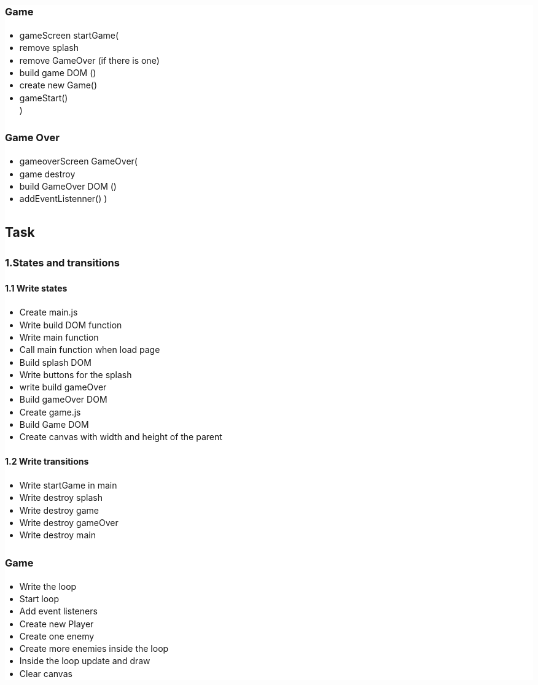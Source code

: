 ### Game
- gameScreen
startGame(
- remove splash
- remove GameOver (if there is one)
- build game DOM ()
- create new Game()
- gameStart()  
)

### Game Over
- gameoverScreen
GameOver(
- game destroy
- build GameOver DOM ()
- addEventListenner()
)


## Task

### 1.States and transitions

#### 1.1 Write states
- Create main.js
- Write build DOM function
- Write main function
- Call main function when load page
- Build splash DOM
- Write buttons for the splash
- write build gameOver
- Build gameOver DOM
- Create game.js 
- Build Game DOM
- Create canvas with width and height of the parent

#### 1.2 Write transitions
- Write startGame in main
- Write destroy splash
- Write destroy game
- Write destroy gameOver
- Write destroy main

### Game
- Write the loop
- Start loop 
- Add event listeners
- Create new Player
- Create one enemy
- Create more enemies inside the loop
- Inside the loop update and draw
- Clear canvas
